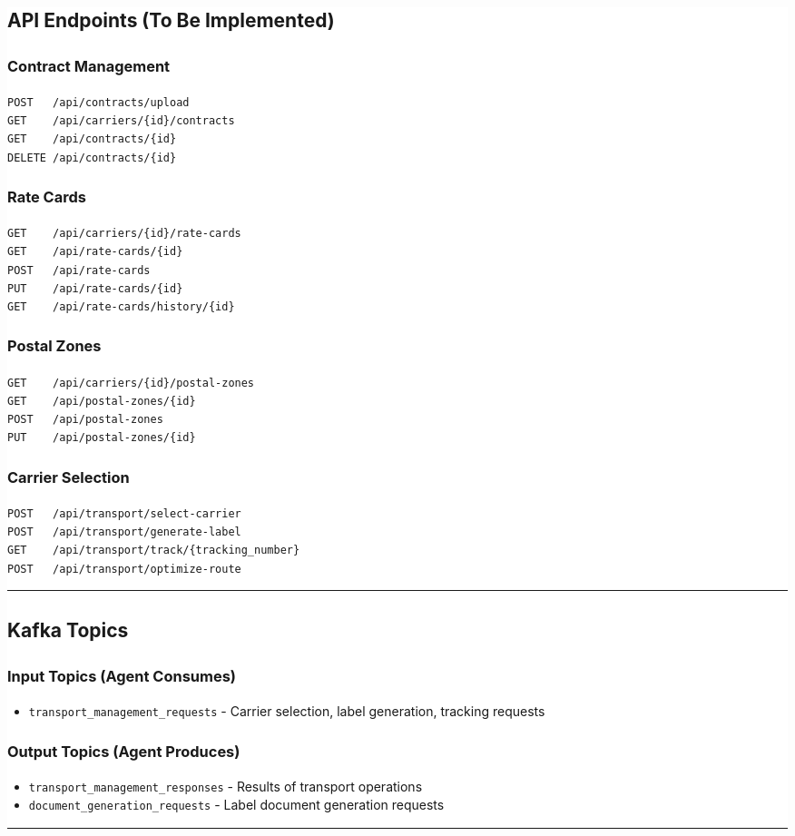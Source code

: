 
## API Endpoints (To Be Implemented)

### Contract Management

```
POST   /api/contracts/upload
GET    /api/carriers/{id}/contracts
GET    /api/contracts/{id}
DELETE /api/contracts/{id}
```

### Rate Cards

```
GET    /api/carriers/{id}/rate-cards
GET    /api/rate-cards/{id}
POST   /api/rate-cards
PUT    /api/rate-cards/{id}
GET    /api/rate-cards/history/{id}
```

### Postal Zones

```
GET    /api/carriers/{id}/postal-zones
GET    /api/postal-zones/{id}
POST   /api/postal-zones
PUT    /api/postal-zones/{id}
```

### Carrier Selection

```
POST   /api/transport/select-carrier
POST   /api/transport/generate-label
GET    /api/transport/track/{tracking_number}
POST   /api/transport/optimize-route
```

---

## Kafka Topics

### Input Topics (Agent Consumes)
- `transport_management_requests` - Carrier selection, label generation, tracking requests

### Output Topics (Agent Produces)
- `transport_management_responses` - Results of transport operations
- `document_generation_requests` - Label document generation requests

---
